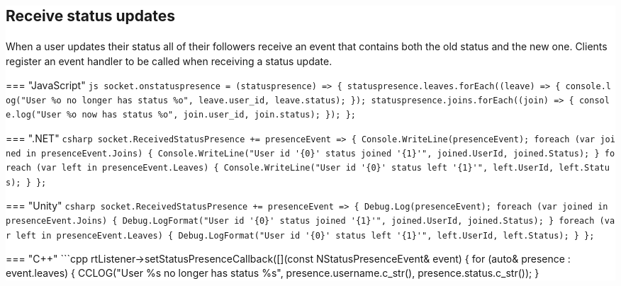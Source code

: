 ## Receive status updates

When a user updates their status all of their followers receive an event that contains both the old status and the new one. Clients register an event handler to be called when receiving a status update.

=== "JavaScript"
	```js
	socket.onstatuspresence = (statuspresence) => {
	statuspresence.leaves.forEach((leave) => {
		console.log("User %o no longer has status %o", leave.user_id, leave.status);
	});
	statuspresence.joins.forEach((join) => {
		console.log("User %o now has status %o", join.user_id, join.status);
	});
	};
	```

=== ".NET"
	```csharp
	socket.ReceivedStatusPresence += presenceEvent =>
	{
		Console.WriteLine(presenceEvent);
		foreach (var joined in presenceEvent.Joins)
		{
			Console.WriteLine("User id '{0}' status joined '{1}'", joined.UserId, joined.Status);
		}
		foreach (var left in presenceEvent.Leaves)
		{
			Console.WriteLine("User id '{0}' status left '{1}'", left.UserId, left.Status);
		}
	};
	```

=== "Unity"
	```csharp
	socket.ReceivedStatusPresence += presenceEvent =>
	{
		Debug.Log(presenceEvent);
		foreach (var joined in presenceEvent.Joins)
		{
			Debug.LogFormat("User id '{0}' status joined '{1}'", joined.UserId, joined.Status);
		}
		foreach (var left in presenceEvent.Leaves)
		{
			Debug.LogFormat("User id '{0}' status left '{1}'", left.UserId, left.Status);
		}
	};
	```

=== "C++"
	```cpp
	rtListener->setStatusPresenceCallback([](const NStatusPresenceEvent& event)
	{
	for (auto& presence : event.leaves)
	{
		CCLOG("User %s no longer has status %s", presence.username.c_str(), presence.status.c_str());
	}
